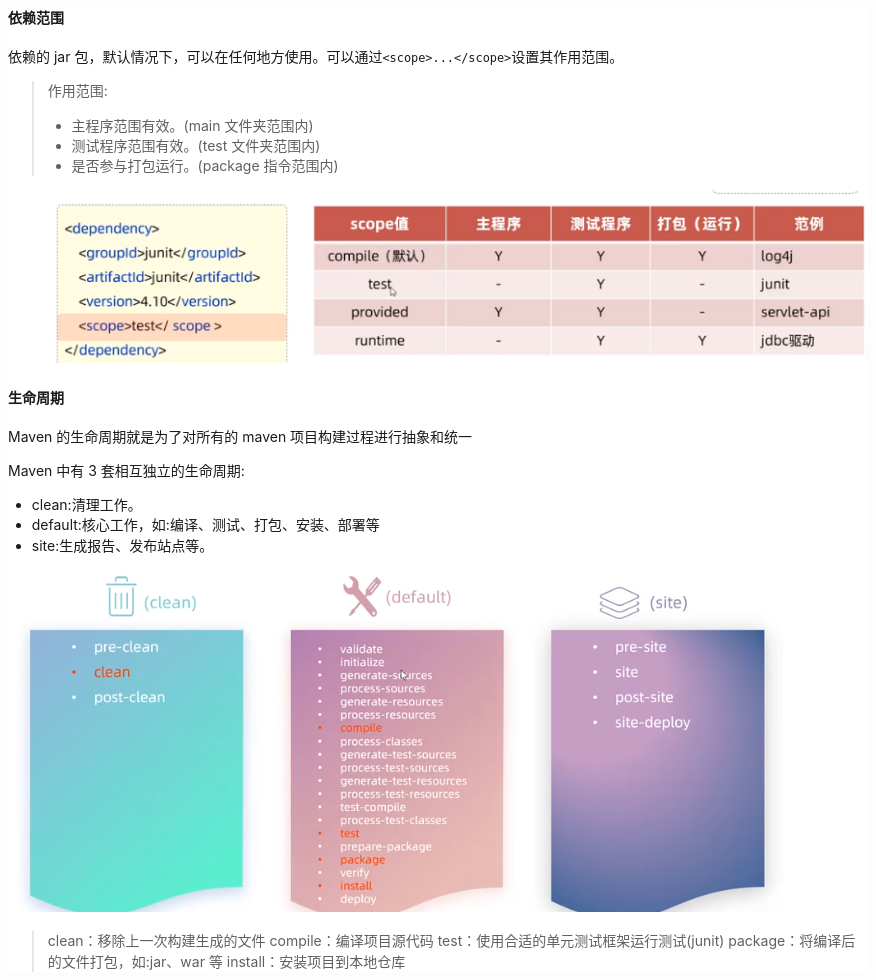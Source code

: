 #### 依赖范围

依赖的 jar 包，默认情况下，可以在任何地方使用。可以通过`<scope>...</scope>`设置其作用范围。

> 作用范围:
>
> - 主程序范围有效。(main 文件夹范围内)
> - 测试程序范围有效。(test 文件夹范围内)
> - 是否参与打包运行。(package 指令范围内)

![依赖范围](./images/依赖范围.png)

#### 生命周期

Maven 的生命周期就是为了对所有的 maven 项目构建过程进行抽象和统一

Maven 中有 3 套相互独立的生命周期:

- clean:清理工作。
- default:核心工作，如:编译、测试、打包、安装、部署等
- site:生成报告、发布站点等。

![生命周期](./images/生命周期.png)

> clean：移除上一次构建生成的文件
> compile：编译项目源代码
> test：使用合适的单元测试框架运行测试(junit)
> package：将编译后的文件打包，如:jar、war 等
> install：安装项目到本地仓库
